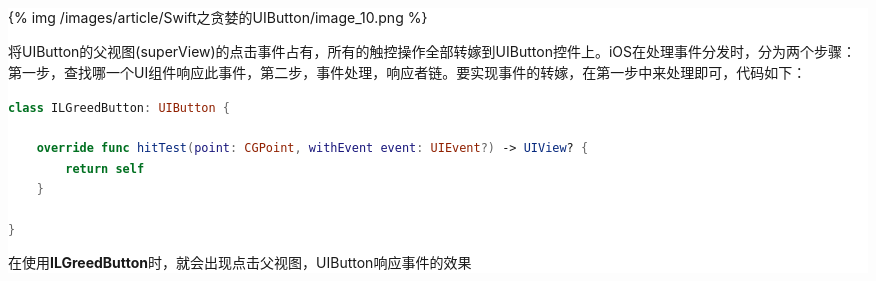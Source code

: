 {% img /images/article/Swift之贪婪的UIButton/image_10.png %}

将UIButton的父视图(superView)的点击事件占有，所有的触控操作全部转嫁到UIButton控件上。iOS在处理事件分发时，分为两个步骤：第一步，查找哪一个UI组件响应此事件，第二步，事件处理，响应者链。要实现事件的转嫁，在第一步中来处理即可，代码如下：

``` swift
class ILGreedButton: UIButton {
    
    override func hitTest(point: CGPoint, withEvent event: UIEvent?) -> UIView? {
        return self
    }

}
```

在使用**ILGreedButton**时，就会出现点击父视图，UIButton响应事件的效果